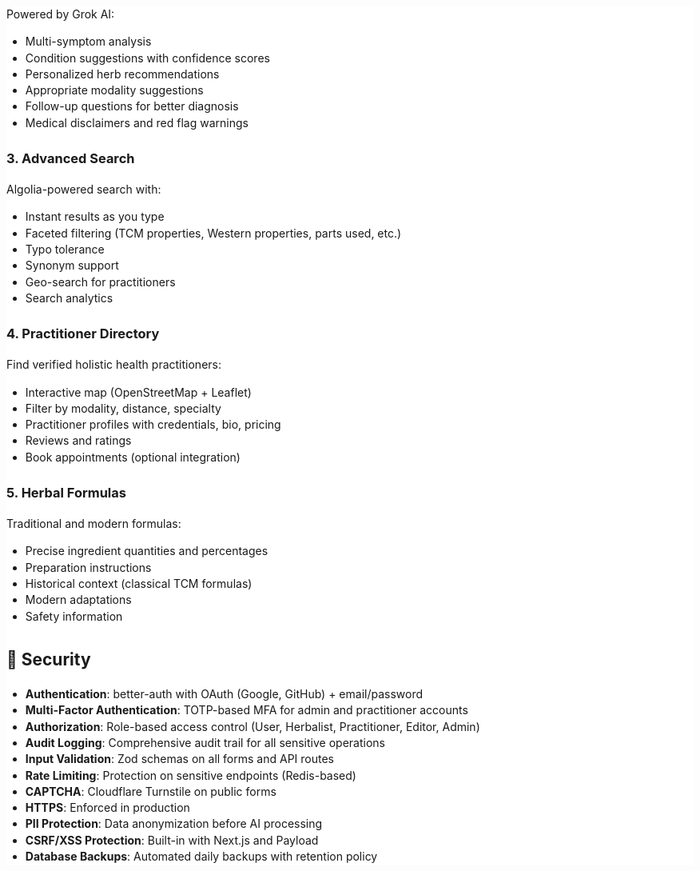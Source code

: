 Powered by Grok AI:

- Multi-symptom analysis
- Condition suggestions with confidence scores
- Personalized herb recommendations
- Appropriate modality suggestions
- Follow-up questions for better diagnosis
- Medical disclaimers and red flag warnings

### 3. Advanced Search

Algolia-powered search with:

- Instant results as you type
- Faceted filtering (TCM properties, Western properties, parts used, etc.)
- Typo tolerance
- Synonym support
- Geo-search for practitioners
- Search analytics

### 4. Practitioner Directory

Find verified holistic health practitioners:

- Interactive map (OpenStreetMap + Leaflet)
- Filter by modality, distance, specialty
- Practitioner profiles with credentials, bio, pricing
- Reviews and ratings
- Book appointments (optional integration)

### 5. Herbal Formulas

Traditional and modern formulas:

- Precise ingredient quantities and percentages
- Preparation instructions
- Historical context (classical TCM formulas)
- Modern adaptations
- Safety information

## 🔐 Security

- **Authentication**: better-auth with OAuth (Google, GitHub) + email/password
- **Multi-Factor Authentication**: TOTP-based MFA for admin and practitioner accounts
- **Authorization**: Role-based access control (User, Herbalist, Practitioner, Editor, Admin)
- **Audit Logging**: Comprehensive audit trail for all sensitive operations
- **Input Validation**: Zod schemas on all forms and API routes
- **Rate Limiting**: Protection on sensitive endpoints (Redis-based)
- **CAPTCHA**: Cloudflare Turnstile on public forms
- **HTTPS**: Enforced in production
- **PII Protection**: Data anonymization before AI processing
- **CSRF/XSS Protection**: Built-in with Next.js and Payload
- **Database Backups**: Automated daily backups with retention policy
